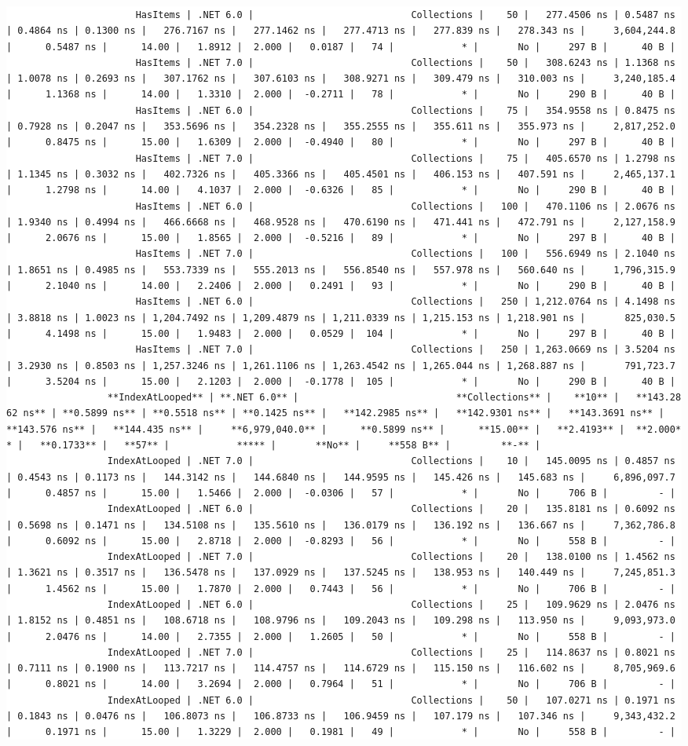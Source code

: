                            HasItems | .NET 6.0 |                            Collections |    50 |   277.4506 ns | 0.5487 ns | 0.4864 ns | 0.1300 ns |   276.7167 ns |   277.1462 ns |   277.4713 ns |   277.839 ns |   278.343 ns |     3,604,244.8 |      0.5487 ns |      14.00 |   1.8912 |  2.000 |   0.0187 |   74 |            * |       No |     297 B |      40 B |
                           HasItems | .NET 7.0 |                            Collections |    50 |   308.6243 ns | 1.1368 ns | 1.0078 ns | 0.2693 ns |   307.1762 ns |   307.6103 ns |   308.9271 ns |   309.479 ns |   310.003 ns |     3,240,185.4 |      1.1368 ns |      14.00 |   1.3310 |  2.000 |  -0.2711 |   78 |            * |       No |     290 B |      40 B |
                           HasItems | .NET 6.0 |                            Collections |    75 |   354.9558 ns | 0.8475 ns | 0.7928 ns | 0.2047 ns |   353.5696 ns |   354.2328 ns |   355.2555 ns |   355.611 ns |   355.973 ns |     2,817,252.0 |      0.8475 ns |      15.00 |   1.6309 |  2.000 |  -0.4940 |   80 |            * |       No |     297 B |      40 B |
                           HasItems | .NET 7.0 |                            Collections |    75 |   405.6570 ns | 1.2798 ns | 1.1345 ns | 0.3032 ns |   402.7326 ns |   405.3366 ns |   405.4501 ns |   406.153 ns |   407.591 ns |     2,465,137.1 |      1.2798 ns |      14.00 |   4.1037 |  2.000 |  -0.6326 |   85 |            * |       No |     290 B |      40 B |
                           HasItems | .NET 6.0 |                            Collections |   100 |   470.1106 ns | 2.0676 ns | 1.9340 ns | 0.4994 ns |   466.6668 ns |   468.9528 ns |   470.6190 ns |   471.441 ns |   472.791 ns |     2,127,158.9 |      2.0676 ns |      15.00 |   1.8565 |  2.000 |  -0.5216 |   89 |            * |       No |     297 B |      40 B |
                           HasItems | .NET 7.0 |                            Collections |   100 |   556.6949 ns | 2.1040 ns | 1.8651 ns | 0.4985 ns |   553.7339 ns |   555.2013 ns |   556.8540 ns |   557.978 ns |   560.640 ns |     1,796,315.9 |      2.1040 ns |      14.00 |   2.2406 |  2.000 |   0.2491 |   93 |            * |       No |     290 B |      40 B |
                           HasItems | .NET 6.0 |                            Collections |   250 | 1,212.0764 ns | 4.1498 ns | 3.8818 ns | 1.0023 ns | 1,204.7492 ns | 1,209.4879 ns | 1,211.0339 ns | 1,215.153 ns | 1,218.901 ns |       825,030.5 |      4.1498 ns |      15.00 |   1.9483 |  2.000 |   0.0529 |  104 |            * |       No |     297 B |      40 B |
                           HasItems | .NET 7.0 |                            Collections |   250 | 1,263.0669 ns | 3.5204 ns | 3.2930 ns | 0.8503 ns | 1,257.3246 ns | 1,261.1106 ns | 1,263.4542 ns | 1,265.044 ns | 1,268.887 ns |       791,723.7 |      3.5204 ns |      15.00 |   2.1203 |  2.000 |  -0.1778 |  105 |            * |       No |     290 B |      40 B |
                      **IndexAtLooped** | **.NET 6.0** |                            **Collections** |    **10** |   **143.2862 ns** | **0.5899 ns** | **0.5518 ns** | **0.1425 ns** |   **142.2985 ns** |   **142.9301 ns** |   **143.3691 ns** |   **143.576 ns** |   **144.435 ns** |     **6,979,040.0** |      **0.5899 ns** |      **15.00** |   **2.4193** |  **2.000** |   **0.1733** |   **57** |            ***** |       **No** |     **558 B** |         **-** |
                      IndexAtLooped | .NET 7.0 |                            Collections |    10 |   145.0095 ns | 0.4857 ns | 0.4543 ns | 0.1173 ns |   144.3142 ns |   144.6840 ns |   144.9595 ns |   145.426 ns |   145.683 ns |     6,896,097.7 |      0.4857 ns |      15.00 |   1.5466 |  2.000 |  -0.0306 |   57 |            * |       No |     706 B |         - |
                      IndexAtLooped | .NET 6.0 |                            Collections |    20 |   135.8181 ns | 0.6092 ns | 0.5698 ns | 0.1471 ns |   134.5108 ns |   135.5610 ns |   136.0179 ns |   136.192 ns |   136.667 ns |     7,362,786.8 |      0.6092 ns |      15.00 |   2.8718 |  2.000 |  -0.8293 |   56 |            * |       No |     558 B |         - |
                      IndexAtLooped | .NET 7.0 |                            Collections |    20 |   138.0100 ns | 1.4562 ns | 1.3621 ns | 0.3517 ns |   136.5478 ns |   137.0929 ns |   137.5245 ns |   138.953 ns |   140.449 ns |     7,245,851.3 |      1.4562 ns |      15.00 |   1.7870 |  2.000 |   0.7443 |   56 |            * |       No |     706 B |         - |
                      IndexAtLooped | .NET 6.0 |                            Collections |    25 |   109.9629 ns | 2.0476 ns | 1.8152 ns | 0.4851 ns |   108.6718 ns |   108.9796 ns |   109.2043 ns |   109.298 ns |   113.950 ns |     9,093,973.0 |      2.0476 ns |      14.00 |   2.7355 |  2.000 |   1.2605 |   50 |            * |       No |     558 B |         - |
                      IndexAtLooped | .NET 7.0 |                            Collections |    25 |   114.8637 ns | 0.8021 ns | 0.7111 ns | 0.1900 ns |   113.7217 ns |   114.4757 ns |   114.6729 ns |   115.150 ns |   116.602 ns |     8,705,969.6 |      0.8021 ns |      14.00 |   3.2694 |  2.000 |   0.7964 |   51 |            * |       No |     706 B |         - |
                      IndexAtLooped | .NET 6.0 |                            Collections |    50 |   107.0271 ns | 0.1971 ns | 0.1843 ns | 0.0476 ns |   106.8073 ns |   106.8733 ns |   106.9459 ns |   107.179 ns |   107.346 ns |     9,343,432.2 |      0.1971 ns |      15.00 |   1.3229 |  2.000 |   0.1981 |   49 |            * |       No |     558 B |         - |